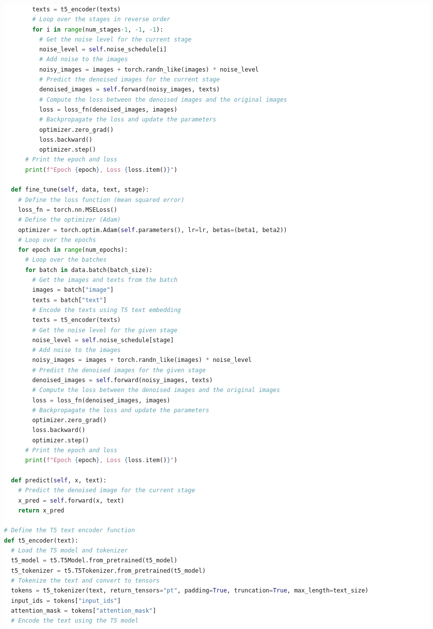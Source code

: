 ```python
        texts = t5_encoder(texts)
        # Loop over the stages in reverse order
        for i in range(num_stages-1, -1, -1):
          # Get the noise level for the current stage
          noise_level = self.noise_schedule[i]
          # Add noise to the images
          noisy_images = images + torch.randn_like(images) * noise_level
          # Predict the denoised images for the current stage
          denoised_images = self.forward(noisy_images, texts)
          # Compute the loss between the denoised images and the original images
          loss = loss_fn(denoised_images, images)
          # Backpropagate the loss and update the parameters
          optimizer.zero_grad()
          loss.backward()
          optimizer.step()
      # Print the epoch and loss
      print(f"Epoch {epoch}, Loss {loss.item()}")

  def fine_tune(self, data, text, stage):
    # Define the loss function (mean squared error)
    loss_fn = torch.nn.MSELoss()
    # Define the optimizer (Adam)
    optimizer = torch.optim.Adam(self.parameters(), lr=lr, betas=(beta1, beta2))
    # Loop over the epochs
    for epoch in range(num_epochs):
      # Loop over the batches
      for batch in data.batch(batch_size):
        # Get the images and texts from the batch
        images = batch["image"]
        texts = batch["text"]
        # Encode the texts using T5 text embedding
        texts = t5_encoder(texts)
        # Get the noise level for the given stage
        noise_level = self.noise_schedule[stage]
        # Add noise to the images
        noisy_images = images + torch.randn_like(images) * noise_level
        # Predict the denoised images for the given stage
        denoised_images = self.forward(noisy_images, texts)
        # Compute the loss between the denoised images and the original images
        loss = loss_fn(denoised_images, images)
        # Backpropagate the loss and update the parameters
        optimizer.zero_grad()
        loss.backward()
        optimizer.step()
      # Print the epoch and loss
      print(f"Epoch {epoch}, Loss {loss.item()}")

  def predict(self, x, text):
    # Predict the denoised image for the current stage
    x_pred = self.forward(x, text)
    return x_pred

# Define the T5 text encoder function
def t5_encoder(text):
  # Load the T5 model and tokenizer
  t5_model = t5.T5Model.from_pretrained(t5_model)
  t5_tokenizer = t5.T5Tokenizer.from_pretrained(t5_model)
  # Tokenize the text and convert to tensors
  tokens = t5_tokenizer(text, return_tensors="pt", padding=True, truncation=True, max_length=text_size)
  input_ids = tokens["input_ids"]
  attention_mask = tokens["attention_mask"]
  # Encode the text using the T5 model
```

[1]: https://arxiv.org/pdf/2211.01324v5.pdf "NVIDIA Corporation arXiv:2211.01324v5 [cs.CV] 14 Mar 2023"
[2]: https://arxiv.org/abs/2211.01324 "[2211.01324] eDiff-I: Text-to-Image Diffusion Models with an Ensemble ..."
[3]: http://export.arxiv.org/abs/2211.01324 "[2211.01324] eDiff-I: Text-to-Image Diffusion Models with an Ensemble ..."